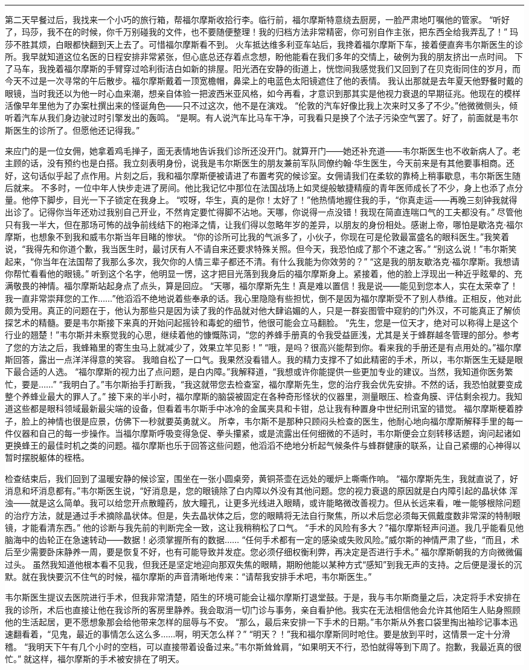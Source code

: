 * * *


第二天早餐过后，我找来一个小巧的旅行箱，帮福尔摩斯收拾行李。临行前，福尔摩斯特意绕去厨房，一脸严肃地叮嘱他的管家。
“听好了，玛莎，我不在的时候，你千万别碰我的文件，也不要随便整理！我的归档方法非常精密，你可别自作主张，把东西全给我弄乱了！”
玛莎不胜其烦，白眼都快翻到天上去了。可惜福尔摩斯看不到。
火车抵达维多利亚车站后，我搀着福尔摩斯下车，接着便直奔韦尔斯医生的诊所。我早就知道这位名医的日程安排非常紧张，但心底总还存着点念想，盼他能看在我们多年的交情上，破例为我的朋友挤出一点时间。
下了马车，我挽着福尔摩斯的手臂穿过哈利街洁白如新的排屋。阳光洒在安静的街道上，恍惚间我感觉我们又回到了在贝克街同住的岁月，而今天不过是一次寻常的午后散步。福尔摩斯戴着一顶宽檐帽，鼻梁上的电蓝色太阳镜遮住了他的表情。
我认出那就是去年夏天他野餐时戴的眼镜，当时我还以为他一时心血来潮，想亲自体验一把波西米亚风格，如今再看，才意识到那其实是他视力衰退的早期征兆。他现在的模样活像早年里他为了办案杜撰出来的怪诞角色——只不过这次，他不是在演戏。
“伦敦的汽车好像比我上次来时又多了不少。”他微微侧头，倾听着汽车从我们身边驶过时引擎发出的轰鸣。
“是啊。有人说汽车比马车干净，可我看只是换了个法子污染空气罢了。好了，前面就是韦尔斯医生的诊所了。但愿他还记得我。”


来应门的是一位女佣，她拿着鸡毛掸子，面无表情地告诉我们诊所还没开门。就算开门——她还补充道——韦尔斯医生也不收新病人了。老主顾的话，没有预约也是白搭。我立刻表明身份，说我是韦尔斯医生的朋友兼前军队同僚约翰·华生医生，今天前来是有其他要事相商。还好，这句话似乎起了点作用。片刻之后，我和福尔摩斯便被请进了布置考究的候诊室。女佣请我们在柔软的靠椅上稍事歇息，韦尔斯医生随后就来。
不多时，一位中年人快步走进了房间。他比我记忆中那位在法国战场上如灵缇般敏捷精瘦的青年医师成长了不少，身上也添了点分量。他停下脚步，目光一下子锁定在我身上。
“哎呀，华生，真的是你！太好了！”他热情地握住我的手，“你真走运——再晚三刻钟我就得出诊了。记得你当年还劝过我别自己开业，不然肯定要忙得脚不沾地。天哪，你说得一点没错！我现在简直连喘口气的工夫都没有。”
尽管他只有我一半大，但在那场可怖的战争前线结下的袍泽之情，让我们得以忽略年岁的差异，以朋友的身份相处。感谢上帝，哪怕是歇洛克·福尔摩斯，也想象不到我和威韦尔斯当年目睹的惨状。
“你的诊所可比我的气派多了，小伙子，你现在可是伦敦最富盛名的眼科医生。”我笑着说，“我得先和你道个歉，我当医生时，最讨厌有人不请自来还要求特殊关照。但今天，我恐怕成了那个不速之客。”
“别这么说！”韦尔斯笑起来，“你当年在法国帮了我那么多次，我欠你的人情三辈子都还不清。有什么我能为你效劳的？”
“这是我的朋友歇洛克·福尔摩斯。我想请你帮忙看看他的眼镜。”
听到这个名字，他明显一愣，这才把目光落到我身后的福尔摩斯身上。紧接着，他的脸上浮现出一种近乎眩晕的、充满敬畏的神情。福尔摩斯站起身点了点头，算是回应。
“天哪，福尔摩斯先生！真是难以置信！我是说——能见到您本人，实在太荣幸了！我一直非常崇拜您的工作……”他滔滔不绝地说着些奉承的话。我心里隐隐有些担忧，倒不是因为福尔摩斯受不了别人恭维。正相反，他对此颇为受用。真正的问题在于，他认为那些只是因为读了我的作品就对他大肆谄媚的人，只是一群妄图管中窥豹的门外汉，不可能真正了解侦探艺术的精髓。要是韦尔斯接下来真的开始问起摇铃和毒蛇的细节，他很可能会立马翻脸。
“先生，您是一位天才，绝对可以称得上是这个行业的翘楚！”韦尔斯并未察觉我的心思，继续着他的慷慨陈词，“您的养蜂手册真的令我受益匪浅，尤其是关于蜂群越冬管理的部分。参考了您的方法之后，我蜂箱里的寄生虫马上就减少了，效果立竿见影！”
“哦，是吗？很高兴能帮到你。看来我的手册还是有点用处的。”福尔摩斯回答，露出一点洋洋得意的笑容。
我暗自松了一口气。我果然没看错人。我的精力支撑不了如此精密的手术，所以，韦尔斯医生无疑是眼下最合适的人选。
“福尔摩斯的视力出了点问题，是白内障。”我解释道，“我想或许你能提供一些更加专业的建议。当然，我知道你医务繁忙，要是……”
“我明白了。”韦尔斯抬手打断我，“我这就带您去检查室，福尔摩斯先生，您的治疗我会优先安排。不然的话，我恐怕就要变成整个养蜂业最大的罪人了。”
接下来的半小时，福尔摩斯的脑袋被固定在各种奇形怪状的仪器里，测量眼压、检查角膜、评估剩余视力。我知道这些都是眼科领域最新最尖端的设备，但看着韦尔斯手中冰冷的金属夹具和卡钳，总让我有种置身中世纪刑讯室的错觉。
福尔摩斯梗着脖子，脸上的神情也很是应景，仿佛下一秒就要英勇就义。
所幸，韦尔斯不是那种只顾闷头检查的医生，他耐心地向福尔摩斯解释手里的每一件仪器和自己的每一步操作。当福尔摩斯呼吸变得急促、拳头攥紧，或是流露出任何细微的不适时，韦尔斯便会立刻转移话题，询问起诸如更换蜂王的最佳时机之类的问题。福尔摩斯也乐于回答这些问题，他滔滔不绝地分析起气候条件与蜂群健康的联系，让自己紧绷的心神得以暂时摆脱躯体的桎梏。


检查结束后，我们回到了温暖安静的候诊室，围坐在一张小圆桌旁，黄铜茶壶在远处的暖炉上嘶嘶作响。
“福尔摩斯先生，我就直说了，好消息和坏消息都有。”韦尔斯医生说，“好消息是，您的眼镜除了白内障以外没有其他问题。您的视力衰退的原因就是白内障引起的晶状体
浑浊——就是这么简单。我可以给您开点散瞳药，放大瞳孔，让更多光线进入眼睛，或许能略微改善视力。但从长远来看，唯一能够根除问题的治疗方法，就是通过手术摘除晶状体。但是，失去晶状体之后，您的眼睛将无法自行聚焦，所以术后您必须每天佩戴度数非常深的特制眼镜，才能看清东西。”
他的诊断与我先前的判断完全一致，这让我稍稍松了口气。
“手术的风险有多大？”福尔摩斯轻声问道。我几乎能看见他脑海中的齿轮正在急速转动——数据！必须掌握所有的数据……
“任何手术都有一定的感染或失败风险。”威尔斯的神情严肃了些，“而且，术后至少需要卧床静养一周，要是恢复不好，也有可能导致并发症。您必须仔细权衡利弊，再决定是否进行手术。”
福尔摩斯朝我的方向微微偏过头。
虽然我知道他根本看不见我，但我还是坚定地迎向那双失焦的眼睛，期盼他能以某种方式“感知”到我无声的支持。之后便是漫长的沉默。就在我快要沉不住气的时候，福尔摩斯的声音清晰地传来：“请帮我安排手术吧，韦尔斯医生。”


韦尔斯医生提议去医院进行手术，但我非常清楚，陌生的环境可能会让福尔摩斯打退堂鼓。于是，我与韦尔斯商量之后，决定将手术安排在我的诊所，术后也直接让他在我诊所的客房里静养。我会取消一切门诊与事务，亲自看护他。我实在无法相信他会允许其他陌生人贴身照顾他的生活起居，更不愿想象那会给他带来怎样的屈辱与不安。
“那么，最后来安排一下手术的日期。”韦尔斯从外套口袋里掏出袖珍记事本迅速翻看着，“见鬼，最近的事情怎么这么多……啊，明天怎么样？”
“明天？！”我和福尔摩斯同时呛住。要是放到平时，这情景一定十分滑稽。
“我明天下午有几个小时的空档，可以直接带着设备过来。”韦尔斯耸耸肩，“如果明天不行，恐怕就得等到下周了。抱歉，我最近真的很忙。”
就这样，福尔摩斯的手术被安排在了明天。
